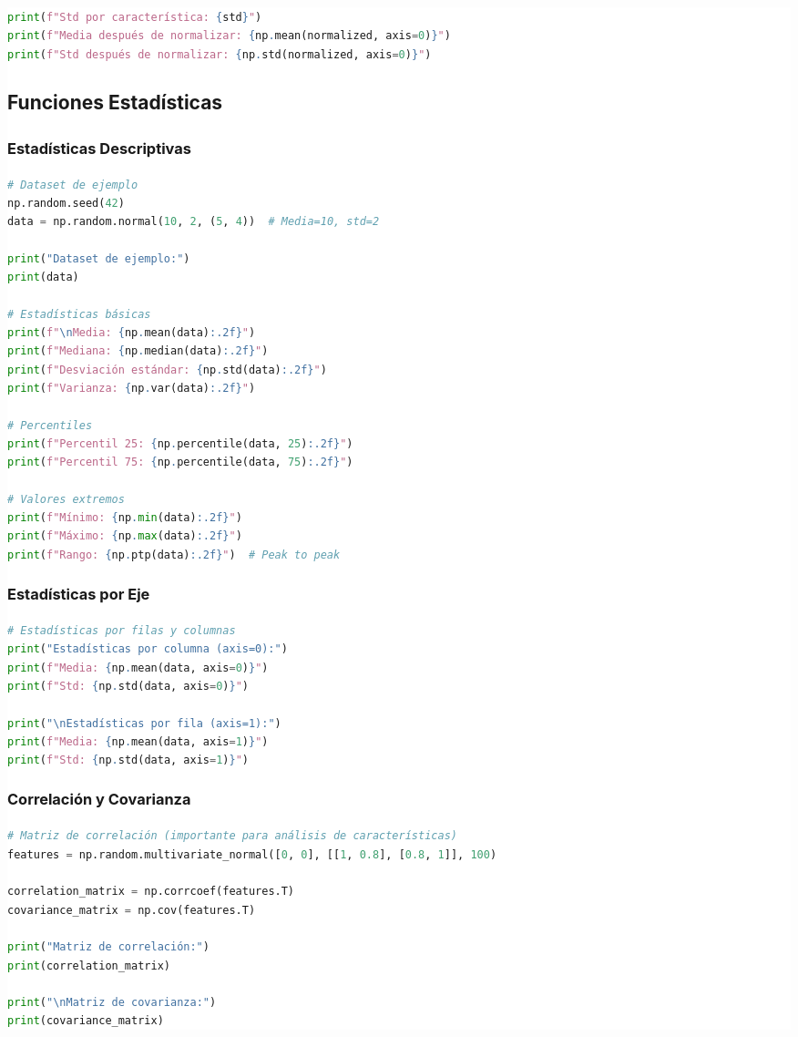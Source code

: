 ```python
print(f"Std por característica: {std}")
print(f"Media después de normalizar: {np.mean(normalized, axis=0)}")
print(f"Std después de normalizar: {np.std(normalized, axis=0)}")
```

## Funciones Estadísticas

### Estadísticas Descriptivas

```python
# Dataset de ejemplo
np.random.seed(42)
data = np.random.normal(10, 2, (5, 4))  # Media=10, std=2

print("Dataset de ejemplo:")
print(data)

# Estadísticas básicas
print(f"\nMedia: {np.mean(data):.2f}")
print(f"Mediana: {np.median(data):.2f}")
print(f"Desviación estándar: {np.std(data):.2f}")
print(f"Varianza: {np.var(data):.2f}")

# Percentiles
print(f"Percentil 25: {np.percentile(data, 25):.2f}")
print(f"Percentil 75: {np.percentile(data, 75):.2f}")

# Valores extremos
print(f"Mínimo: {np.min(data):.2f}")
print(f"Máximo: {np.max(data):.2f}")
print(f"Rango: {np.ptp(data):.2f}")  # Peak to peak
```

### Estadísticas por Eje

```python
# Estadísticas por filas y columnas
print("Estadísticas por columna (axis=0):")
print(f"Media: {np.mean(data, axis=0)}")
print(f"Std: {np.std(data, axis=0)}")

print("\nEstadísticas por fila (axis=1):")
print(f"Media: {np.mean(data, axis=1)}")
print(f"Std: {np.std(data, axis=1)}")
```

### Correlación y Covarianza

```python
# Matriz de correlación (importante para análisis de características)
features = np.random.multivariate_normal([0, 0], [[1, 0.8], [0.8, 1]], 100)

correlation_matrix = np.corrcoef(features.T)
covariance_matrix = np.cov(features.T)

print("Matriz de correlación:")
print(correlation_matrix)

print("\nMatriz de covarianza:")
print(covariance_matrix)
```
